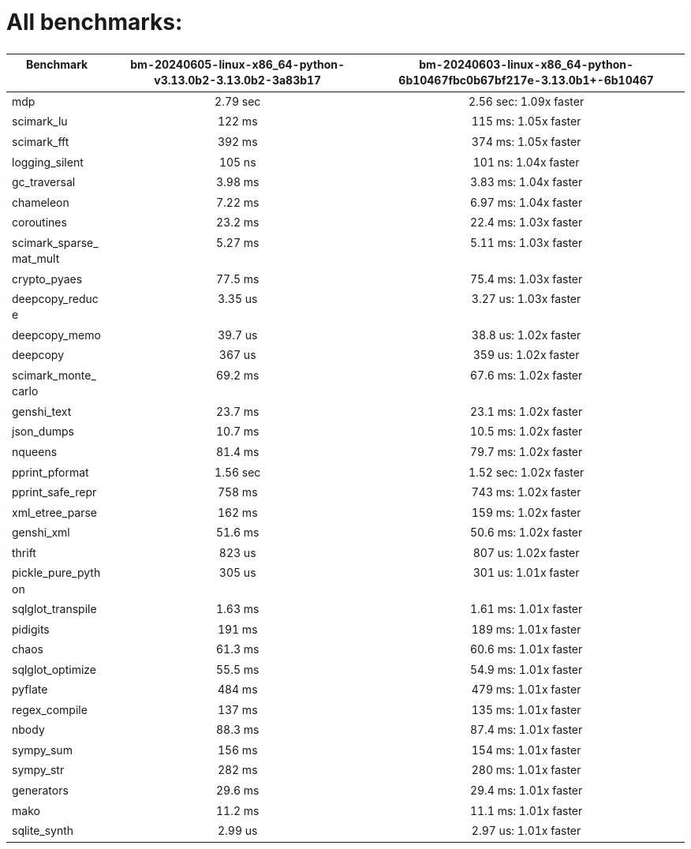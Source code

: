All benchmarks:
===============

| Benchmark               | bm-20240605-linux-x86_64-python-v3.13.0b2-3.13.0b2-3a83b17 | bm-20240603-linux-x86_64-python-6b10467fbc0b67bf217e-3.13.0b1+-6b10467 |
|-------------------------|:----------------------------------------------------------:|:----------------------------------------------------------------------:|
| mdp                     | 2.79 sec                                                   | 2.56 sec: 1.09x faster                                                 |
| scimark_lu              | 122 ms                                                     | 115 ms: 1.05x faster                                                   |
| scimark_fft             | 392 ms                                                     | 374 ms: 1.05x faster                                                   |
| logging_silent          | 105 ns                                                     | 101 ns: 1.04x faster                                                   |
| gc_traversal            | 3.98 ms                                                    | 3.83 ms: 1.04x faster                                                  |
| chameleon               | 7.22 ms                                                    | 6.97 ms: 1.04x faster                                                  |
| coroutines              | 23.2 ms                                                    | 22.4 ms: 1.03x faster                                                  |
| scimark_sparse_mat_mult | 5.27 ms                                                    | 5.11 ms: 1.03x faster                                                  |
| crypto_pyaes            | 77.5 ms                                                    | 75.4 ms: 1.03x faster                                                  |
| deepcopy_reduce         | 3.35 us                                                    | 3.27 us: 1.03x faster                                                  |
| deepcopy_memo           | 39.7 us                                                    | 38.8 us: 1.02x faster                                                  |
| deepcopy                | 367 us                                                     | 359 us: 1.02x faster                                                   |
| scimark_monte_carlo     | 69.2 ms                                                    | 67.6 ms: 1.02x faster                                                  |
| genshi_text             | 23.7 ms                                                    | 23.1 ms: 1.02x faster                                                  |
| json_dumps              | 10.7 ms                                                    | 10.5 ms: 1.02x faster                                                  |
| nqueens                 | 81.4 ms                                                    | 79.7 ms: 1.02x faster                                                  |
| pprint_pformat          | 1.56 sec                                                   | 1.52 sec: 1.02x faster                                                 |
| pprint_safe_repr        | 758 ms                                                     | 743 ms: 1.02x faster                                                   |
| xml_etree_parse         | 162 ms                                                     | 159 ms: 1.02x faster                                                   |
| genshi_xml              | 51.6 ms                                                    | 50.6 ms: 1.02x faster                                                  |
| thrift                  | 823 us                                                     | 807 us: 1.02x faster                                                   |
| pickle_pure_python      | 305 us                                                     | 301 us: 1.01x faster                                                   |
| sqlglot_transpile       | 1.63 ms                                                    | 1.61 ms: 1.01x faster                                                  |
| pidigits                | 191 ms                                                     | 189 ms: 1.01x faster                                                   |
| chaos                   | 61.3 ms                                                    | 60.6 ms: 1.01x faster                                                  |
| sqlglot_optimize        | 55.5 ms                                                    | 54.9 ms: 1.01x faster                                                  |
| pyflate                 | 484 ms                                                     | 479 ms: 1.01x faster                                                   |
| regex_compile           | 137 ms                                                     | 135 ms: 1.01x faster                                                   |
| nbody                   | 88.3 ms                                                    | 87.4 ms: 1.01x faster                                                  |
| sympy_sum               | 156 ms                                                     | 154 ms: 1.01x faster                                                   |
| sympy_str               | 282 ms                                                     | 280 ms: 1.01x faster                                                   |
| generators              | 29.6 ms                                                    | 29.4 ms: 1.01x faster                                                  |
| mako                    | 11.2 ms                                                    | 11.1 ms: 1.01x faster                                                  |
| sqlite_synth            | 2.99 us                                                    | 2.97 us: 1.01x faster                                                  |